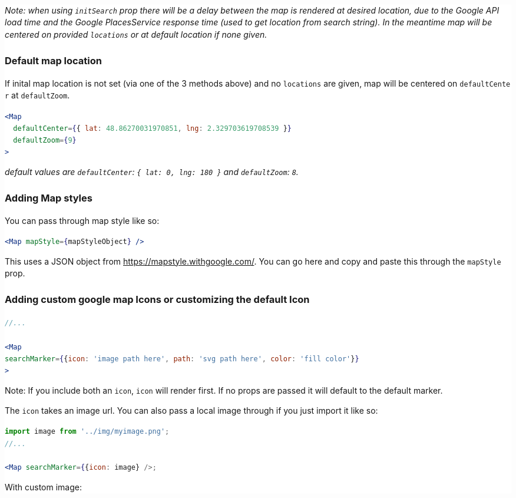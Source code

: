 _Note: when using `initSearch` prop there will be a delay between the map is rendered at desired location, due to the Google API load time and the Google PlacesService response time (used to get location from search string). In the meantime map will be centered on provided `locations` or at default location if none given._

### Default map location

If inital map location is not set (via one of the 3 methods above) and no `locations` are given, map will be centered on `defaultCenter` at `defaultZoom`.

```jsx
<Map
  defaultCenter={{ lat: 48.86270031970851, lng: 2.329703619708539 }}
  defaultZoom={9}
>
```

_default values are `defaultCenter`: `{ lat: 0, lng: 180 }` and `defaultZoom`: `8`._

### Adding Map styles

You can pass through map style like so:

```jsx
<Map mapStyle={mapStyleObject} />
```

This uses a JSON object from https://mapstyle.withgoogle.com/. You can go here and copy and paste this through the `mapStyle` prop.

### Adding custom google map Icons or customizing the default Icon

```jsx
//...

<Map
searchMarker={{icon: 'image path here', path: 'svg path here', color: 'fill color'}}
>
```

Note: If you include both an `icon`, `icon` will render first. If no props are passed it will default to the default marker.

The `icon` takes an image url. You can also pass a local image through if you just import it like so:

```jsx
import image from '../img/myimage.png';
//...

<Map searchMarker={{icon: image} />;
```

With custom image:
